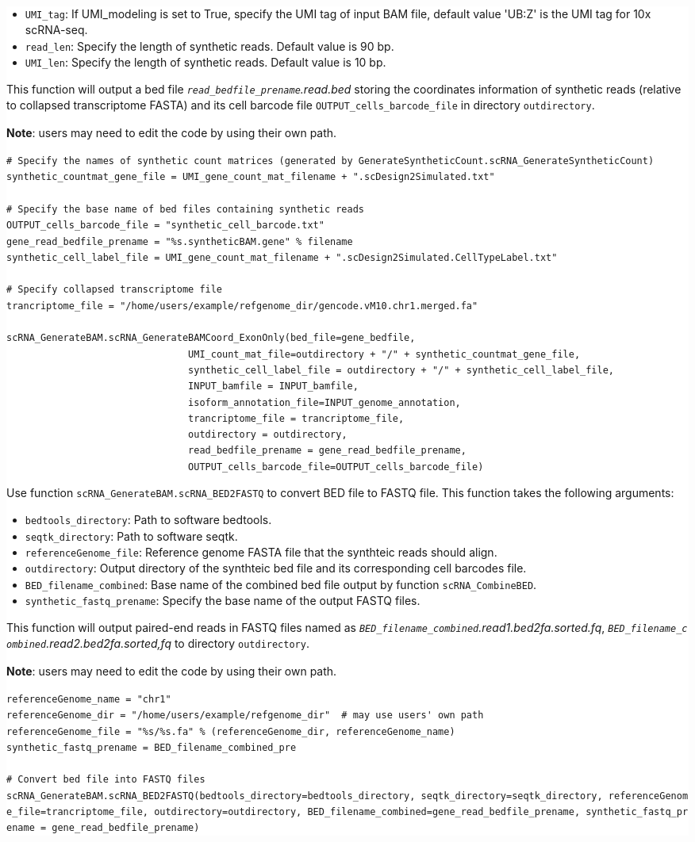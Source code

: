 - `UMI_tag`: If UMI_modeling is set to True, specify the UMI tag of input BAM file, default value 'UB:Z' is the UMI tag for 10x scRNA-seq.
- `read_len`: Specify the length of synthetic reads. Default value is 90 bp.
- `UMI_len`: Specify the length of synthetic reads. Default value is 10 bp.

This function will output a bed file *`read_bedfile_prename`.read.bed* storing the coordinates information of synthetic reads (relative to collapsed transcriptome FASTA) and its cell barcode file `OUTPUT_cells_barcode_file` in directory `outdirectory`.

**Note**: users may need to edit the code by using their own path.

```{code-block} python3
# Specify the names of synthetic count matrices (generated by GenerateSyntheticCount.scRNA_GenerateSyntheticCount)
synthetic_countmat_gene_file = UMI_gene_count_mat_filename + ".scDesign2Simulated.txt"

# Specify the base name of bed files containing synthetic reads
OUTPUT_cells_barcode_file = "synthetic_cell_barcode.txt"
gene_read_bedfile_prename = "%s.syntheticBAM.gene" % filename
synthetic_cell_label_file = UMI_gene_count_mat_filename + ".scDesign2Simulated.CellTypeLabel.txt"

# Specify collapsed transcriptome file
trancriptome_file = "/home/users/example/refgenome_dir/gencode.vM10.chr1.merged.fa"

scRNA_GenerateBAM.scRNA_GenerateBAMCoord_ExonOnly(bed_file=gene_bedfile, 
                                UMI_count_mat_file=outdirectory + "/" + synthetic_countmat_gene_file, 
                                synthetic_cell_label_file = outdirectory + "/" + synthetic_cell_label_file, 
                                INPUT_bamfile = INPUT_bamfile, 
                                isoform_annotation_file=INPUT_genome_annotation, 
                                trancriptome_file = trancriptome_file, 
                                outdirectory = outdirectory, 
                                read_bedfile_prename = gene_read_bedfile_prename, 
                                OUTPUT_cells_barcode_file=OUTPUT_cells_barcode_file)
```

Use function `scRNA_GenerateBAM.scRNA_BED2FASTQ` to convert BED file to FASTQ file. This function takes the following arguments:
- `bedtools_directory`: Path to software bedtools.
- `seqtk_directory`: Path to software seqtk.
- `referenceGenome_file`: Reference genome FASTA file that the synthteic reads should align.
- `outdirectory`: Output directory of the synthteic bed file and its corresponding cell barcodes file.
- `BED_filename_combined`: Base name of the combined bed file output by function `scRNA_CombineBED`.
- `synthetic_fastq_prename`: Specify the base name of the output FASTQ files.

This function will output paired-end reads in FASTQ files named as *`BED_filename_combined`.read1.bed2fa.sorted.fq*, *`BED_filename_combined`.read2.bed2fa.sorted,fq* to directory `outdirectory`.

**Note**: users may need to edit the code by using their own path.

```{code-block} python3
referenceGenome_name = "chr1"
referenceGenome_dir = "/home/users/example/refgenome_dir"  # may use users' own path
referenceGenome_file = "%s/%s.fa" % (referenceGenome_dir, referenceGenome_name)
synthetic_fastq_prename = BED_filename_combined_pre

# Convert bed file into FASTQ files
scRNA_GenerateBAM.scRNA_BED2FASTQ(bedtools_directory=bedtools_directory, seqtk_directory=seqtk_directory, referenceGenome_file=trancriptome_file, outdirectory=outdirectory, BED_filename_combined=gene_read_bedfile_prename, synthetic_fastq_prename = gene_read_bedfile_prename)
```
